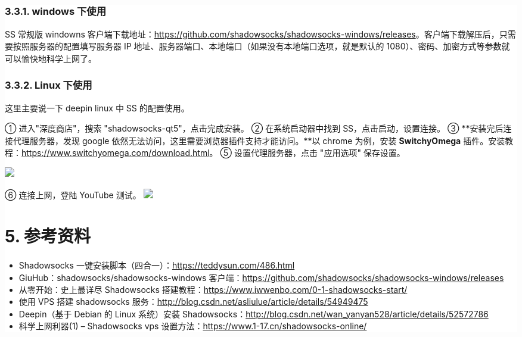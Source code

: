 ### 3.3.1. windows 下使用

SS 常规版 windowns 客户端下载地址：<https://github.com/shadowsocks/shadowsocks-windows/releases>。客户端下载解压后，只需要按照服务器的配置填写服务器 IP 地址、服务器端口、本地端口（如果没有本地端口选项，就是默认的 1080）、密码、加密方式等参数就可以愉快地科学上网了。

### 3.3.2. Linux 下使用

这里主要说一下 deepin linux 中 SS 的配置使用。

① 进入"深度商店"，搜索 "shadowsocks-qt5"，点击完成安装。
② 在系统启动器中找到 SS，点击启动，设置连接。
③ \*\*安装完后连接代理服务器，发现 google 依然无法访问，这里需要浏览器插件支持才能访问。\*\*以 chrome 为例，安装 **SwitchyOmega** 插件。安装教程：<https://www.switchyomega.com/download.html>。
⑤ 设置代理服务器，点击 "应用选项" 保存设置。

![](https://shub.weiyan.tech/yuque/elog-cookbook-img/FtxwGgKdj6wCLUO1MDEPlIQ7E07b.png)

⑥ 连接上网，登陆 YouTube 测试。
![](https://shub.weiyan.tech/yuque/elog-cookbook-img/FtswMpZkODct0fCF_yBlBqofNgQk.png)

# 5. 参考资料

- Shadowsocks 一键安装脚本（四合一）：<https://teddysun.com/486.html>
- GiuHub：shadowsocks/shadowsocks-windows 客户端：<https://github.com/shadowsocks/shadowsocks-windows/releases>
- 从零开始：史上最详尽 Shadowsocks 搭建教程：<https://www.iwwenbo.com/0-1-shadowsocks-start/>
- 使用 VPS 搭建 shadowsocks 服务：<http://blog.csdn.net/asliulue/article/details/54949475>
- Deepin（基于 Debian 的 Linux 系统）安装 Shadowsocks：<http://blog.csdn.net/wan_yanyan528/article/details/52572786>
- 科学上网利器(1) – Shadowsocks vps 设置方法：<https://www.1-17.cn/shadowsocks-online/>
